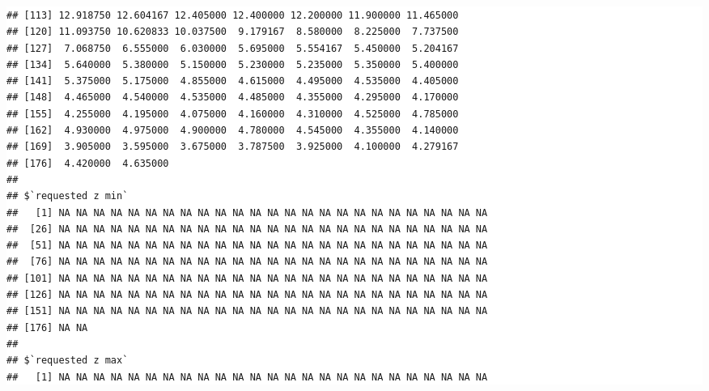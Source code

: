     ## [113] 12.918750 12.604167 12.405000 12.400000 12.200000 11.900000 11.465000
    ## [120] 11.093750 10.620833 10.037500  9.179167  8.580000  8.225000  7.737500
    ## [127]  7.068750  6.555000  6.030000  5.695000  5.554167  5.450000  5.204167
    ## [134]  5.640000  5.380000  5.150000  5.230000  5.235000  5.350000  5.400000
    ## [141]  5.375000  5.175000  4.855000  4.615000  4.495000  4.535000  4.405000
    ## [148]  4.465000  4.540000  4.535000  4.485000  4.355000  4.295000  4.170000
    ## [155]  4.255000  4.195000  4.075000  4.160000  4.310000  4.525000  4.785000
    ## [162]  4.930000  4.975000  4.900000  4.780000  4.545000  4.355000  4.140000
    ## [169]  3.905000  3.595000  3.675000  3.787500  3.925000  4.100000  4.279167
    ## [176]  4.420000  4.635000
    ## 
    ## $`requested z min`
    ##   [1] NA NA NA NA NA NA NA NA NA NA NA NA NA NA NA NA NA NA NA NA NA NA NA NA NA
    ##  [26] NA NA NA NA NA NA NA NA NA NA NA NA NA NA NA NA NA NA NA NA NA NA NA NA NA
    ##  [51] NA NA NA NA NA NA NA NA NA NA NA NA NA NA NA NA NA NA NA NA NA NA NA NA NA
    ##  [76] NA NA NA NA NA NA NA NA NA NA NA NA NA NA NA NA NA NA NA NA NA NA NA NA NA
    ## [101] NA NA NA NA NA NA NA NA NA NA NA NA NA NA NA NA NA NA NA NA NA NA NA NA NA
    ## [126] NA NA NA NA NA NA NA NA NA NA NA NA NA NA NA NA NA NA NA NA NA NA NA NA NA
    ## [151] NA NA NA NA NA NA NA NA NA NA NA NA NA NA NA NA NA NA NA NA NA NA NA NA NA
    ## [176] NA NA
    ## 
    ## $`requested z max`
    ##   [1] NA NA NA NA NA NA NA NA NA NA NA NA NA NA NA NA NA NA NA NA NA NA NA NA NA
